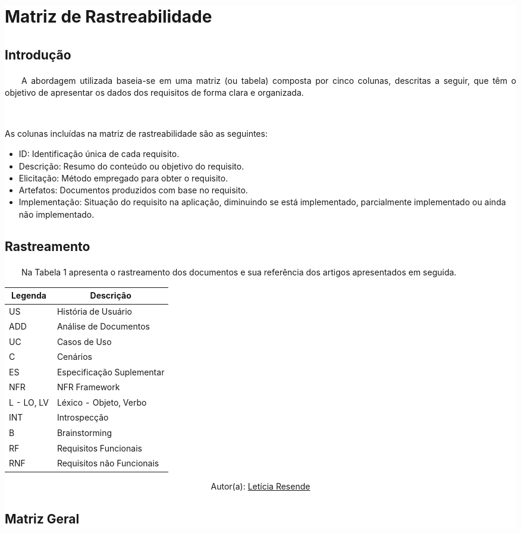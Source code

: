# Matriz de Rastreabilidade

## Introdução
<p align="justify">&emsp;&emsp;A abordagem utilizada baseia-se em uma matriz (ou tabela) composta por cinco colunas, descritas a seguir, que têm o objetivo de apresentar os dados dos requisitos de forma clara e organizada.</p>

<br>

As colunas incluídas na matriz de rastreabilidade são as seguintes:
<br>

- ID: Identificação única de cada requisito.
- Descrição: Resumo do conteúdo ou objetivo do requisito.
- Elicitação: Método empregado para obter o requisito.
- Artefatos: Documentos produzidos com base no requisito.
- Implementação: Situação do requisito na aplicação, diminuindo se está implementado, parcialmente implementado ou ainda não implementado.

## Rastreamento

<p align="justify">&emsp;&emsp;Na Tabela 1 apresenta o rastreamento dos documentos e sua referência dos artigos apresentados em seguida.</p>

<center>

| **Legenda** | **Descrição**                  |
|-------------|--------------------------------|
| US          | História de Usuário           |
| ADD         | Análise de Documentos         |
| UC          | Casos de Uso                  |
| C           | Cenários                      |
| ES          | Especificação Suplementar     |
| NFR         | NFR Framework                 |
| L - LO, LV  | Léxico - Objeto, Verbo        |
| INT         | Introspecção                  |
| B           | Brainstorming                 |
| RF          | Requisitos Funcionais         |
| RNF         | Requisitos não Funcionais     |


 Autor(a): <a href="https://github.com/LeticiaResende23" target = "_blank">Letícia Resende</a>
</center>

## Matriz Geral
